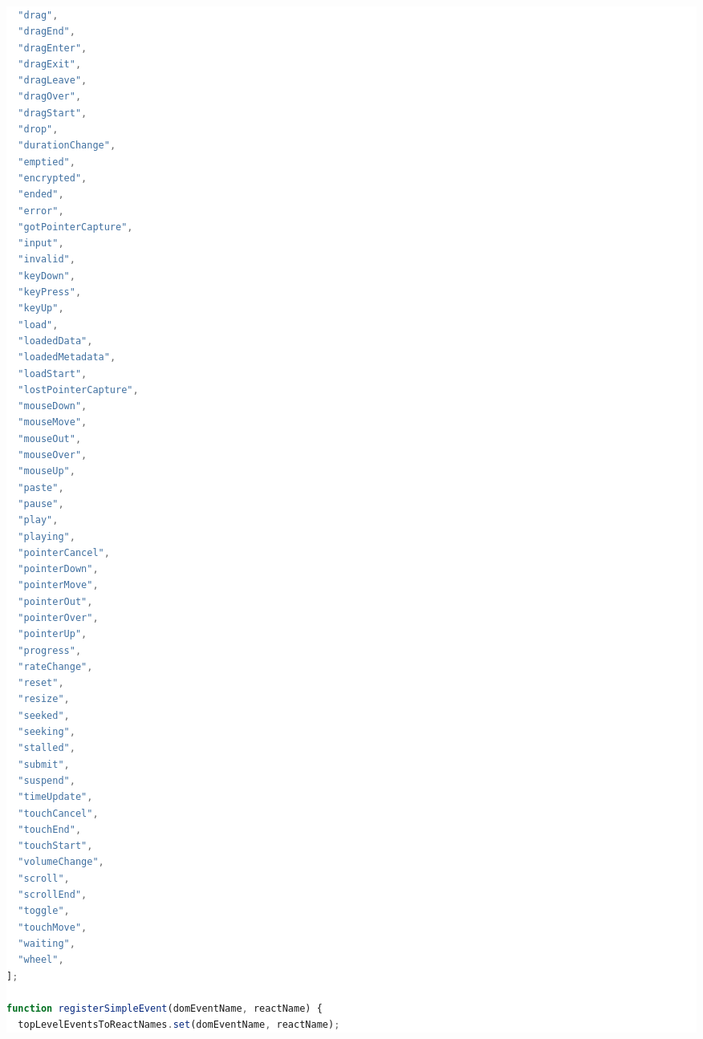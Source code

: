 ```jsx
  "drag",
  "dragEnd",
  "dragEnter",
  "dragExit",
  "dragLeave",
  "dragOver",
  "dragStart",
  "drop",
  "durationChange",
  "emptied",
  "encrypted",
  "ended",
  "error",
  "gotPointerCapture",
  "input",
  "invalid",
  "keyDown",
  "keyPress",
  "keyUp",
  "load",
  "loadedData",
  "loadedMetadata",
  "loadStart",
  "lostPointerCapture",
  "mouseDown",
  "mouseMove",
  "mouseOut",
  "mouseOver",
  "mouseUp",
  "paste",
  "pause",
  "play",
  "playing",
  "pointerCancel",
  "pointerDown",
  "pointerMove",
  "pointerOut",
  "pointerOver",
  "pointerUp",
  "progress",
  "rateChange",
  "reset",
  "resize",
  "seeked",
  "seeking",
  "stalled",
  "submit",
  "suspend",
  "timeUpdate",
  "touchCancel",
  "touchEnd",
  "touchStart",
  "volumeChange",
  "scroll",
  "scrollEnd",
  "toggle",
  "touchMove",
  "waiting",
  "wheel",
];

function registerSimpleEvent(domEventName, reactName) {
  topLevelEventsToReactNames.set(domEventName, reactName);
```